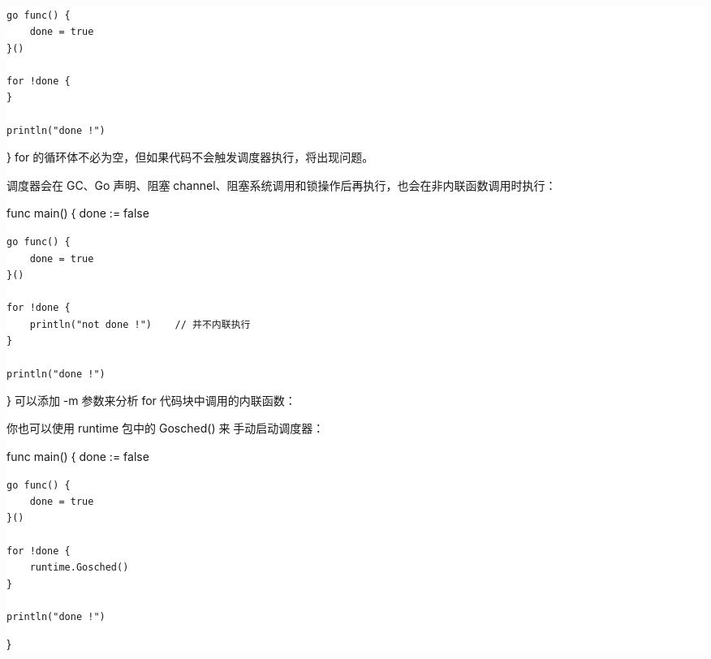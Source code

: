     go func() {
        done = true
    }()

    for !done {
    }

    println("done !")
}
for 的循环体不必为空，但如果代码不会触发调度器执行，将出现问题。

调度器会在 GC、Go 声明、阻塞 channel、阻塞系统调用和锁操作后再执行，也会在非内联函数调用时执行：

func main() {
    done := false

    go func() {
        done = true
    }()

    for !done {
        println("not done !")    // 并不内联执行
    }

    println("done !")
}
可以添加 -m 参数来分析 for 代码块中调用的内联函数：



你也可以使用 runtime 包中的 Gosched() 来 手动启动调度器：

func main() {
    done := false

    go func() {
        done = true
    }()

    for !done {
        runtime.Gosched()
    }

    println("done !")
}


